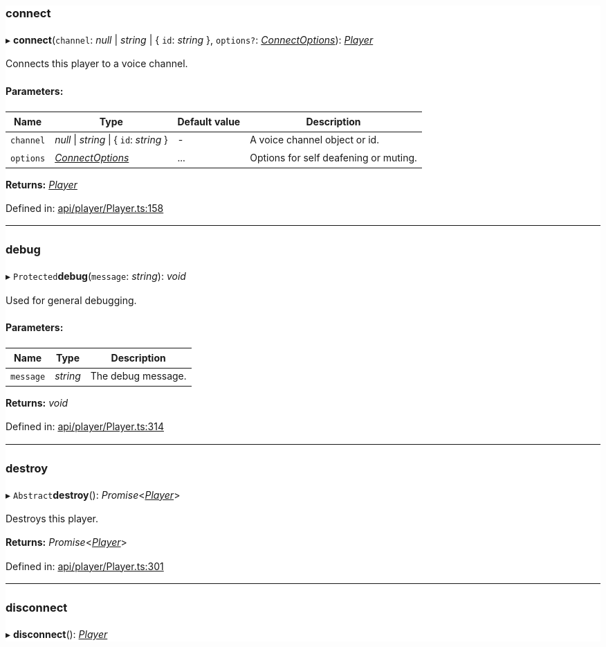 ### connect

▸ **connect**(`channel`: *null* \| *string* \| { `id`: *string*  }, `options?`: [*ConnectOptions*](../interfaces/api/types.connectoptions.md)): [*Player*](api/player/player.player.md)

Connects this player to a voice channel.

#### Parameters:

Name | Type | Default value | Description |
------ | ------ | ------ | ------ |
`channel` | *null* \| *string* \| { `id`: *string*  } | - | A voice channel object or id.   |
`options` | [*ConnectOptions*](../interfaces/api/types.connectoptions.md) | ... | Options for self deafening or muting.    |

**Returns:** [*Player*](api/player/player.player.md)

Defined in: [api/player/Player.ts:158](https://github.com/Lavaclient/andesite/blob/7241e28/src/api/player/Player.ts#L158)

___

### debug

▸ `Protected`**debug**(`message`: *string*): *void*

Used for general debugging.

#### Parameters:

Name | Type | Description |
------ | ------ | ------ |
`message` | *string* | The debug message.   |

**Returns:** *void*

Defined in: [api/player/Player.ts:314](https://github.com/Lavaclient/andesite/blob/7241e28/src/api/player/Player.ts#L314)

___

### destroy

▸ `Abstract`**destroy**(): *Promise*<[*Player*](api/player/player.player.md)\>

Destroys this player.

**Returns:** *Promise*<[*Player*](api/player/player.player.md)\>

Defined in: [api/player/Player.ts:301](https://github.com/Lavaclient/andesite/blob/7241e28/src/api/player/Player.ts#L301)

___

### disconnect

▸ **disconnect**(): [*Player*](api/player/player.player.md)
